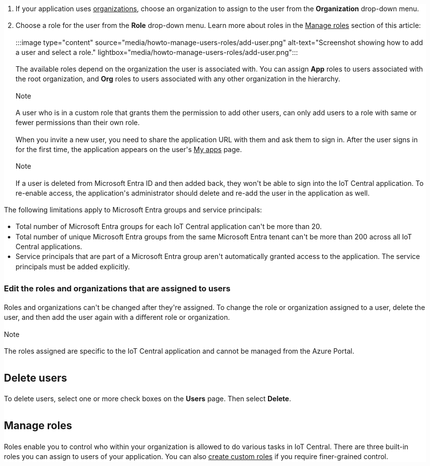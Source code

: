 1. If your application uses [organizations](howto-create-organizations.md), choose an organization to assign to the user from the **Organization** drop-down menu.

1. Choose a role for the user from the **Role** drop-down menu. Learn more about roles in the [Manage roles](#manage-roles) section of this article:

    :::image type="content" source="media/howto-manage-users-roles/add-user.png" alt-text="Screenshot showing how to add a user and select a role." lightbox="media/howto-manage-users-roles/add-user.png":::

    The available roles depend on the organization the user is associated with. You can assign **App** roles to users associated with the root organization, and **Org** roles to users associated with any other organization in the hierarchy.

    > [!NOTE]
    > A user who is in a custom role that grants them the permission to add other users, can only add users to a role with same or fewer permissions than their own role.

    When you invite a new user, you need to share the application URL with them and ask them to sign in. After the user signs in for the first time, the application appears on the user's [My apps](https://apps.azureiotcentral.com/myapps) page.

    > [!NOTE]
    > If a user is deleted from Microsoft Entra ID and then added back, they won't be able to sign into the IoT Central application. To re-enable access, the application's administrator should delete and re-add the user in the application as well.

The following limitations apply to Microsoft Entra groups and service principals:

- Total number of Microsoft Entra groups for each IoT Central application can't be more than 20.
- Total number of unique Microsoft Entra groups from the same Microsoft Entra tenant can't be more than 200 across all IoT Central applications.
- Service principals that are part of a Microsoft Entra group aren't automatically granted access to the application. The service principals must be added explicitly.

### Edit the roles and organizations that are assigned to users

Roles and organizations can't be changed after they're assigned. To change the role or organization assigned to a user, delete the user, and then add the user again with a different role or organization.

> [!NOTE]
> The roles assigned are specific to the IoT Central application and cannot be managed from the Azure Portal.

## Delete users

To delete users, select one or more check boxes on the **Users** page. Then select **Delete**.

## Manage roles

Roles enable you to control who within your organization is allowed to do various tasks in IoT Central. There are three built-in roles you can assign to users of your application. You can also [create custom roles](#create-a-custom-role) if you require finer-grained control.
